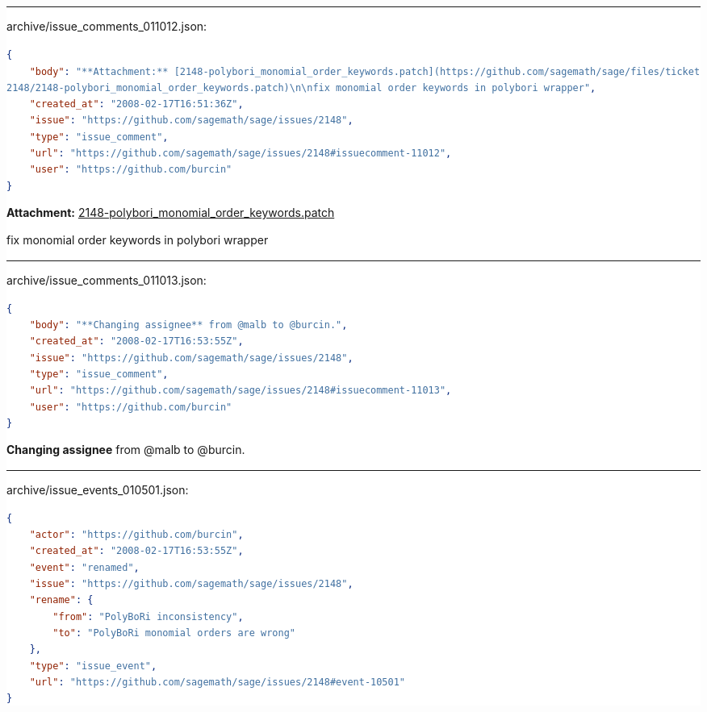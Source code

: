 

---

archive/issue_comments_011012.json:
```json
{
    "body": "**Attachment:** [2148-polybori_monomial_order_keywords.patch](https://github.com/sagemath/sage/files/ticket2148/2148-polybori_monomial_order_keywords.patch)\n\nfix monomial order keywords in polybori wrapper",
    "created_at": "2008-02-17T16:51:36Z",
    "issue": "https://github.com/sagemath/sage/issues/2148",
    "type": "issue_comment",
    "url": "https://github.com/sagemath/sage/issues/2148#issuecomment-11012",
    "user": "https://github.com/burcin"
}
```

**Attachment:** [2148-polybori_monomial_order_keywords.patch](https://github.com/sagemath/sage/files/ticket2148/2148-polybori_monomial_order_keywords.patch)

fix monomial order keywords in polybori wrapper



---

archive/issue_comments_011013.json:
```json
{
    "body": "**Changing assignee** from @malb to @burcin.",
    "created_at": "2008-02-17T16:53:55Z",
    "issue": "https://github.com/sagemath/sage/issues/2148",
    "type": "issue_comment",
    "url": "https://github.com/sagemath/sage/issues/2148#issuecomment-11013",
    "user": "https://github.com/burcin"
}
```

**Changing assignee** from @malb to @burcin.



---

archive/issue_events_010501.json:
```json
{
    "actor": "https://github.com/burcin",
    "created_at": "2008-02-17T16:53:55Z",
    "event": "renamed",
    "issue": "https://github.com/sagemath/sage/issues/2148",
    "rename": {
        "from": "PolyBoRi inconsistency",
        "to": "PolyBoRi monomial orders are wrong"
    },
    "type": "issue_event",
    "url": "https://github.com/sagemath/sage/issues/2148#event-10501"
}
```
